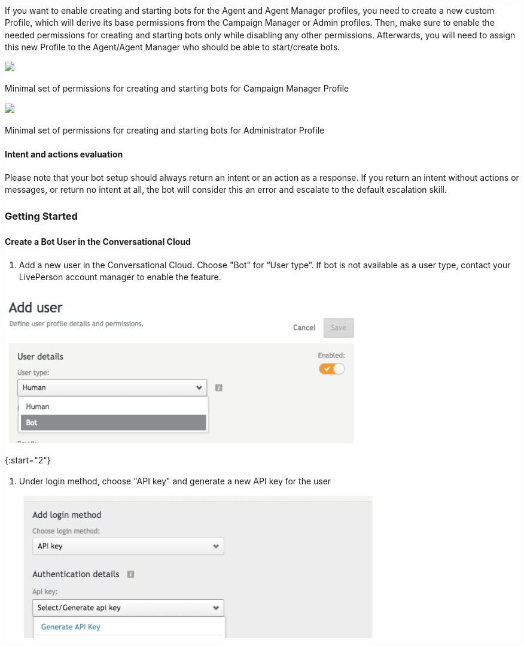 If you want to enable creating and starting bots for the Agent and Agent Manager profiles, you need to create a new custom Profile, which will derive its base permissions from the Campaign Manager or Admin profiles. Then, make sure to enable the needed permissions for creating and starting bots only while disabling any other permissions. Afterwards, you will need to assign this new Profile to the Agent/Agent Manager who should be able to start/create bots.

<img style="width:600px" src="img/botconnectordashboard/campaign_manager_bot_permissions.png">

Minimal set of permissions for creating and starting bots for Campaign Manager Profile

<img style="width:600px" src="img/botconnectordashboard/administrator_bot_permissions.png">

Minimal set of permissions for creating and starting bots for Administrator Profile

#### Intent and actions evaluation

Please note that your bot setup should always return an intent or an action as a response. If you return an intent without actions or messages, or return no intent at all, the bot will consider this an error and escalate to the default escalation skill.

### Getting Started

#### Create a Bot User in the Conversational Cloud

1. Add a new user in the Conversational Cloud. Choose "Bot" for “User type”. If bot is not available as a user type, contact your LivePerson account manager to enable the feature.

  <img style="width:600px" src="img/ThirdPartyBots/common-create-bot-user.png">

{:start="2"}

1. Under login method, choose "API key" and generate a new API key for the user

   <img style="width:600px" src="img/ThirdPartyBots/common-create-api-key.png">
